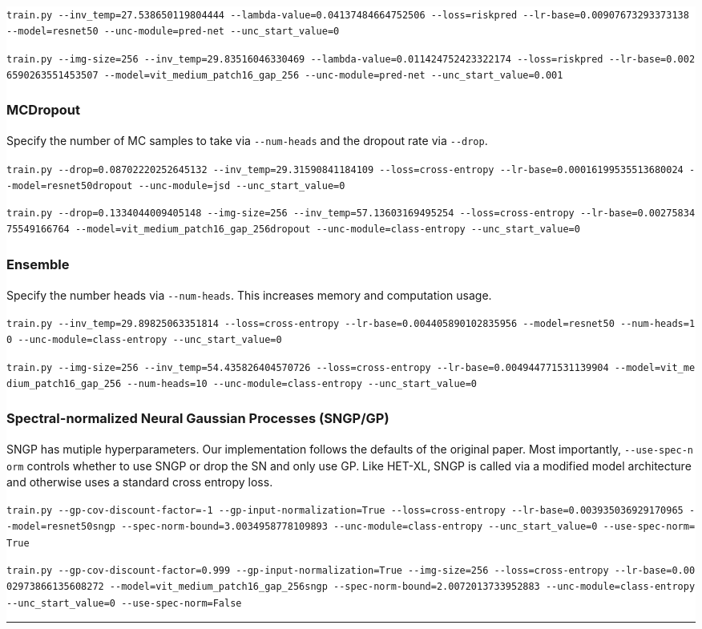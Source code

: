```
train.py --inv_temp=27.538650119804444 --lambda-value=0.04137484664752506 --loss=riskpred --lr-base=0.00907673293373138 --model=resnet50 --unc-module=pred-net --unc_start_value=0 
```

```
train.py --img-size=256 --inv_temp=29.83516046330469 --lambda-value=0.011424752423322174 --loss=riskpred --lr-base=0.0026590263551453507 --model=vit_medium_patch16_gap_256 --unc-module=pred-net --unc_start_value=0.001 
```

### MCDropout

Specify the number of MC samples to take via ```--num-heads``` and the dropout rate via ```--drop```.

```
train.py --drop=0.08702220252645132 --inv_temp=29.31590841184109 --loss=cross-entropy --lr-base=0.00016199535513680024 --model=resnet50dropout --unc-module=jsd --unc_start_value=0 
```

```
train.py --drop=0.1334044009405148 --img-size=256 --inv_temp=57.13603169495254 --loss=cross-entropy --lr-base=0.0027583475549166764 --model=vit_medium_patch16_gap_256dropout --unc-module=class-entropy --unc_start_value=0 
```

### Ensemble

Specify the number heads via ```--num-heads```. This increases memory and computation usage.

```
train.py --inv_temp=29.89825063351814 --loss=cross-entropy --lr-base=0.004405890102835956 --model=resnet50 --num-heads=10 --unc-module=class-entropy --unc_start_value=0
```

```
train.py --img-size=256 --inv_temp=54.435826404570726 --loss=cross-entropy --lr-base=0.004944771531139904 --model=vit_medium_patch16_gap_256 --num-heads=10 --unc-module=class-entropy --unc_start_value=0 
```

### Spectral-normalized Neural Gaussian Processes (SNGP/GP)

SNGP has mutiple hyperparameters. Our implementation follows the defaults of the original paper. Most importantly, ```--use-spec-norm``` controls whether to use SNGP or drop the SN and only use GP. Like HET-XL, SNGP is called via a modified model architecture and otherwise uses a standard cross entropy loss.

```
train.py --gp-cov-discount-factor=-1 --gp-input-normalization=True --loss=cross-entropy --lr-base=0.003935036929170965 --model=resnet50sngp --spec-norm-bound=3.0034958778109893 --unc-module=class-entropy --unc_start_value=0 --use-spec-norm=True
```

```
train.py --gp-cov-discount-factor=0.999 --gp-input-normalization=True --img-size=256 --loss=cross-entropy --lr-base=0.0002973866135608272 --model=vit_medium_patch16_gap_256sngp --spec-norm-bound=2.0072013733952883 --unc-module=class-entropy --unc_start_value=0 --use-spec-norm=False
```

---
